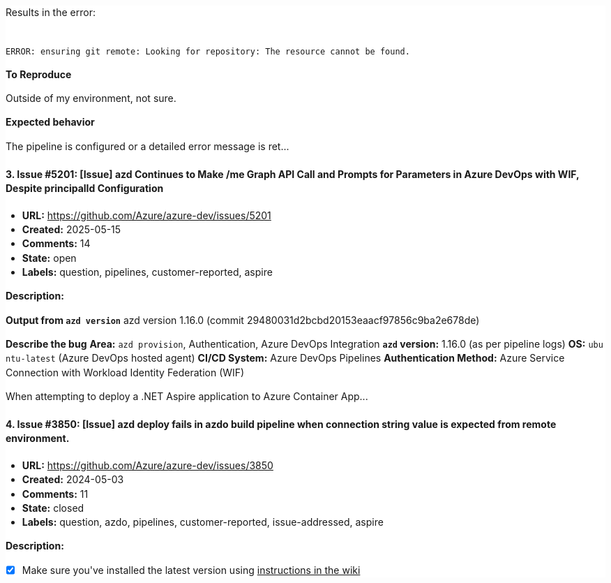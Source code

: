 

Results in the error:

```

ERROR: ensuring git remote: Looking for repository: The resource cannot be found.

```





**To Reproduce**

Outside of my environment, not sure.





**Expected behavior**

The pipeline is configured or a detailed error message is ret...


#### 3. Issue #5201: [Issue] azd Continues to Make /me Graph API Call and Prompts for Parameters in Azure DevOps with WIF, Despite principalId Configuration
- **URL:** https://github.com/Azure/azure-dev/issues/5201
- **Created:** 2025-05-15
- **Comments:** 14
- **State:** open
- **Labels:** question, pipelines, customer-reported, aspire

**Description:**


**Output from `azd version`**
azd version 1.16.0 (commit 29480031d2bcbd20153eaacf97856c9ba2e678de)

**Describe the bug**
**Area:** `azd provision`, Authentication, Azure DevOps Integration
**`azd` version:** 1.16.0 (as per pipeline logs)
**OS:** `ubuntu-latest` (Azure DevOps hosted agent)
**CI/CD System:** Azure DevOps Pipelines
**Authentication Method:** Azure Service Connection with Workload Identity Federation (WIF)

When attempting to deploy a .NET Aspire application to Azure Container App...


#### 4. Issue #3850: [Issue] azd deploy fails in azdo build pipeline when connection string value is expected from remote environment.
- **URL:** https://github.com/Azure/azure-dev/issues/3850
- **Created:** 2024-05-03
- **Comments:** 11
- **State:** closed
- **Labels:** question, azdo, pipelines, customer-reported, issue-addressed, aspire

**Description:**
- [x] Make sure you've installed the latest version using [instructions in the wiki](../wiki/install)
